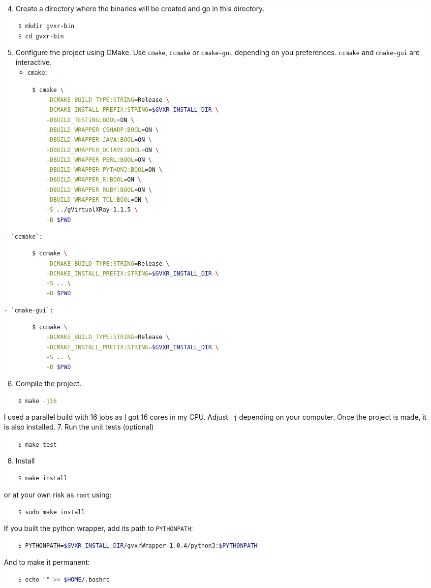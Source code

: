 ```bash
```
4. Create a directory where the binaries will be created and go in this directory.
```bash
    $ mkdir gvxr-bin
    $ cd gvxr-bin
```
5. Configure the project using CMake. Use `cmake`, `ccmake` or `cmake-gui` depending on you preferences. `ccmake` and `cmake-gui` are interactive.
    - `cmake`:
```bash
        $ cmake \
            -DCMAKE_BUILD_TYPE:STRING=Release \
            -DCMAKE_INSTALL_PREFIX:STRING=$GVXR_INSTALL_DIR \
            -DBUILD_TESTING:BOOL=ON \
            -DBUILD_WRAPPER_CSHARP:BOOL=ON \
            -DBUILD_WRAPPER_JAVA:BOOL=ON \
            -DBUILD_WRAPPER_OCTAVE:BOOL=ON \
            -DBUILD_WRAPPER_PERL:BOOL=ON \
            -DBUILD_WRAPPER_PYTHON3:BOOL=ON \
            -DBUILD_WRAPPER_R:BOOL=ON \
            -DBUILD_WRAPPER_RUBY:BOOL=ON \
            -DBUILD_WRAPPER_TCL:BOOL=ON \
            -S ../gVirtualXRay-1.1.5 \
            -B $PWD
```
    - `ccmake`:
```bash
        $ ccmake \
            -DCMAKE_BUILD_TYPE:STRING=Release \
            -DCMAKE_INSTALL_PREFIX:STRING=$GVXR_INSTALL_DIR \
            -S .. \
            -B $PWD
```
    - `cmake-gui`:
```bash
        $ ccmake \
            -DCMAKE_BUILD_TYPE:STRING=Release \
            -DCMAKE_INSTALL_PREFIX:STRING=$GVXR_INSTALL_DIR \
            -S .. \
            -B $PWD
```
6. Compile the project.
```bash
    $ make -j16
```
I used a parallel build with 16 jobs as I got 16 cores in my CPU. Adjust `-j` depending on your computer. Once the project is made, it is also installed.
7. Run the unit tests (optional)
```bash
    $ make test
```
8. Install
```bash
    $ make install
```
or at your own risk as `root` using:
```bash
    $ sudo make install
```
If you built the python wrapper, add its path to `PYTHONPATH`:
```bash
    $ PYTHONPATH=$GVXR_INSTALL_DIR/gvxrWrapper-1.0.4/python3:$PYTHONPATH
```
And to make it permanent:
```bash
    $ echo "" >> $HOME/.bashrc
```